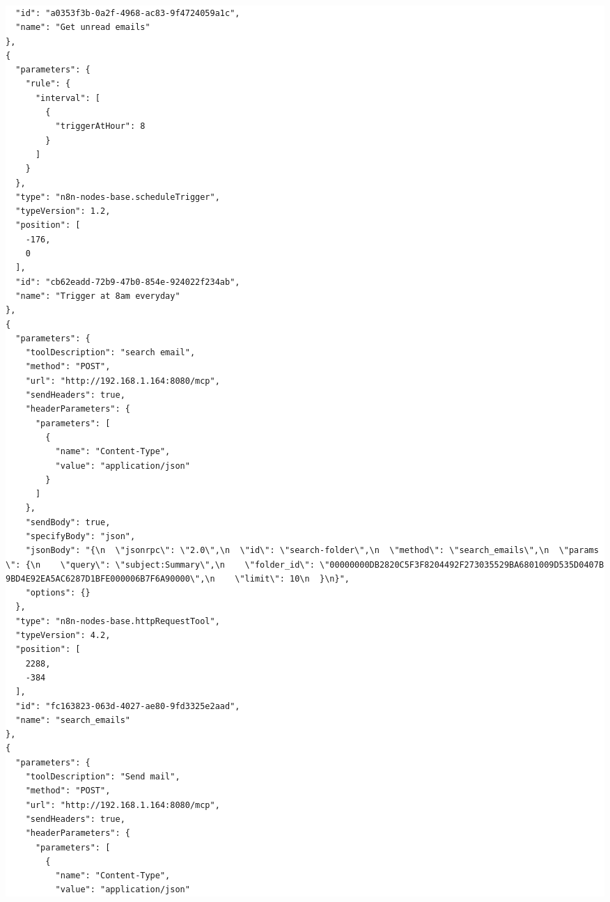       "id": "a0353f3b-0a2f-4968-ac83-9f4724059a1c",
      "name": "Get unread emails"
    },
    {
      "parameters": {
        "rule": {
          "interval": [
            {
              "triggerAtHour": 8
            }
          ]
        }
      },
      "type": "n8n-nodes-base.scheduleTrigger",
      "typeVersion": 1.2,
      "position": [
        -176,
        0
      ],
      "id": "cb62eadd-72b9-47b0-854e-924022f234ab",
      "name": "Trigger at 8am everyday"
    },
    {
      "parameters": {
        "toolDescription": "search email",
        "method": "POST",
        "url": "http://192.168.1.164:8080/mcp",
        "sendHeaders": true,
        "headerParameters": {
          "parameters": [
            {
              "name": "Content-Type",
              "value": "application/json"
            }
          ]
        },
        "sendBody": true,
        "specifyBody": "json",
        "jsonBody": "{\n  \"jsonrpc\": \"2.0\",\n  \"id\": \"search-folder\",\n  \"method\": \"search_emails\",\n  \"params\": {\n    \"query\": \"subject:Summary\",\n    \"folder_id\": \"00000000DB2820C5F3F8204492F273035529BA6801009D535D0407B9BD4E92EA5AC6287D1BFE000006B7F6A90000\",\n    \"limit\": 10\n  }\n}",
        "options": {}
      },
      "type": "n8n-nodes-base.httpRequestTool",
      "typeVersion": 4.2,
      "position": [
        2288,
        -384
      ],
      "id": "fc163823-063d-4027-ae80-9fd3325e2aad",
      "name": "search_emails"
    },
    {
      "parameters": {
        "toolDescription": "Send mail",
        "method": "POST",
        "url": "http://192.168.1.164:8080/mcp",
        "sendHeaders": true,
        "headerParameters": {
          "parameters": [
            {
              "name": "Content-Type",
              "value": "application/json"